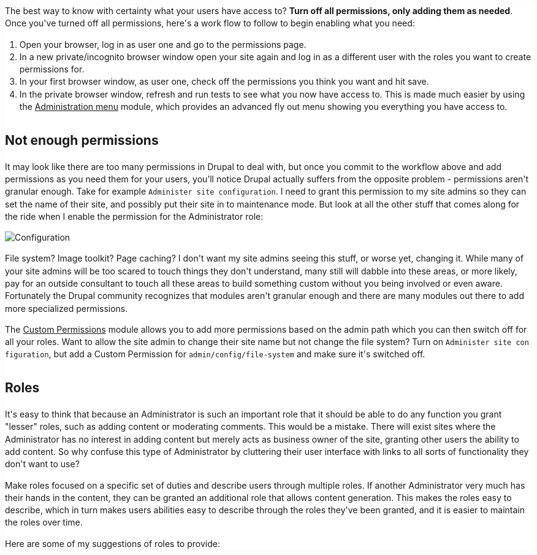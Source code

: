 The best way to know with certainty what your users have access to? **Turn off all permissions, only adding them as needed**. Once you've turned off all permissions, here's a work flow to follow to begin enabling what you need:

1. Open your browser, log in as user one and go to the permissions page.
2. In a new private/incognito browser window open your site again and log in as a different user with the roles you want to create permissions for.
3. In your first browser window, as user one, check off the permissions you think you want and hit save.
4. In the private browser window, refresh and run tests to see what you now have access to. This is made much easier by using the [Administration menu](https://www.drupal.org/project/admin_menu) module, which provides an advanced fly out menu showing you everything you have access to.

## Not enough permissions

It may look like there are too many permissions in Drupal to deal with, but once you commit to the workflow above and add permissions as you need them for your users, you’ll notice Drupal actually suffers from the opposite problem - permissions aren't granular enough. Take for example `Administer site configuration`. I need to grant this permission to my site admins so they can set the name of their site, and possibly put their site in to maintenance mode. But look at all the other stuff that comes along for the ride when I enable the permission for the Administrator role:

![Configuration](/img/drupal-blog/2015-11-12-drupal-distros-that-scale-part-3/configuration.png)

File system? Image toolkit? Page caching? I don't want my site admins seeing this stuff, or worse yet, changing it. While many of your site admins will be too scared to touch things they don't understand, many still will dabble into these areas, or more likely, pay for an outside consultant to touch all these areas to build something custom without you being involved or even aware. Fortunately the Drupal community recognizes that modules aren't granular enough and there are many modules out there to add more specialized permissions.

The [Custom Permissions](https://www.drupal.org/project/config_perms) module allows you to add more permissions based on the admin path which you can then switch off for all your roles. Want to allow the site admin to change their site name but not change the file system? Turn on `Administer site configuration`, but add a Custom Permission for `admin/config/file-system` and make sure it's switched off.


## Roles
It's easy to think that because an Administrator is such an important role that it should be able to do any function you grant "lesser" roles, such as adding content or moderating comments. This would be a mistake. There will exist sites where the Administrator has no interest in adding content but merely acts as business owner of the site, granting other users the ability to add content. So why confuse this type of Administrator by cluttering their user interface with links to all sorts of functionality they don't want to use?

Make roles focused on a specific set of duties and describe users through multiple roles. If another Administrator very much has their hands in the content, they can be granted an additional role that allows content generation. This makes the roles easy to describe, which in turn makes users abilities easy to describe through the roles they've been granted, and it is easier to maintain the roles over time.

Here are some of my suggestions of roles to provide:
